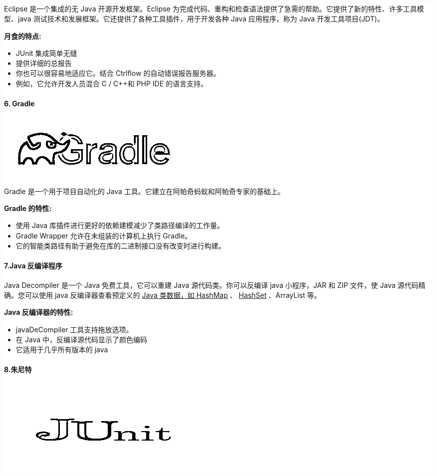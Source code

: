 

Eclipse 是一个集成的无 Java 开源开发框架。Eclipse 为完成代码、重构和检查语法提供了急需的帮助。它提供了新的特性、许多工具模型、java 测试技术和发展框架。它还提供了各种工具插件，用于开发各种 Java 应用程序，称为 Java 开发工具项目(JDT)。

**月食的特点:**

*   JUnit 集成简单无缝
*   提供详细的总报告
*   你也可以很容易地适应它。结合 Ctrlflow 的自动错误报告服务器。
*   例如，它允许开发人员混合 C / C++和 PHP IDE 的语言支持。

#### 6\. Gradle

![java tools](img/6c3fa39fa85087d4db25caf42f0410aa.png)



Gradle 是一个用于项目自动化的 Java 工具。它建立在阿帕奇蚂蚁和阿帕奇专家的基础上。

**Gradle 的特性:**

*   使用 Java 库插件进行更好的依赖建模减少了类路径编译的工作量。
*   Gradle Wrapper 允许在未组装的计算机上执行 Gradle。
*   它的智能类路径有助于避免在库的二进制接口没有改变时进行构建。

#### 7.Java 反编译程序

Java Decompiler 是一个 Java 免费工具，它可以重建 Java 源代码类。你可以反编译 java 小程序，JAR 和 ZIP 文件，使 Java 源代码精确。您可以使用 java 反编译器查看预定义的 [Java 类数据，如 HashMap](https://www.educba.com/hashmap-in-java/) 、 [HashSet](https://www.educba.com/hashset-in-java/) 、ArrayList 等。

**Java 反编译器的特性:**

*   javaDeCompiler 工具支持拖放选项。
*   在 Java 中，反编译源代码显示了颜色编码
*   它适用于几乎所有版本的 java

#### 8.朱尼特

![tools7](img/2506a699a06969ff1b7a24139232fb59.png)
